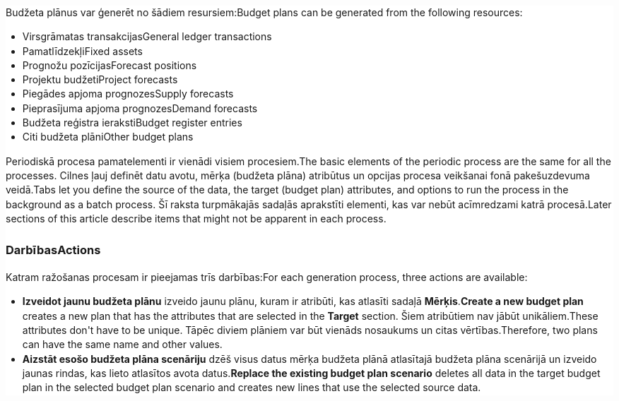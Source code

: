 <span data-ttu-id="6fe6f-108">Budžeta plānus var ģenerēt no šādiem resursiem:</span><span class="sxs-lookup"><span data-stu-id="6fe6f-108">Budget plans can be generated from the following resources:</span></span>

-   <span data-ttu-id="6fe6f-109">Virsgrāmatas transakcijas</span><span class="sxs-lookup"><span data-stu-id="6fe6f-109">General ledger transactions</span></span>
-   <span data-ttu-id="6fe6f-110">Pamatlīdzekļi</span><span class="sxs-lookup"><span data-stu-id="6fe6f-110">Fixed assets</span></span>
-   <span data-ttu-id="6fe6f-111">Prognožu pozīcijas</span><span class="sxs-lookup"><span data-stu-id="6fe6f-111">Forecast positions</span></span>
-   <span data-ttu-id="6fe6f-112">Projektu budžeti</span><span class="sxs-lookup"><span data-stu-id="6fe6f-112">Project forecasts</span></span>
-   <span data-ttu-id="6fe6f-113">Piegādes apjoma prognozes</span><span class="sxs-lookup"><span data-stu-id="6fe6f-113">Supply forecasts</span></span>
-   <span data-ttu-id="6fe6f-114">Pieprasījuma apjoma prognozes</span><span class="sxs-lookup"><span data-stu-id="6fe6f-114">Demand forecasts</span></span>
-   <span data-ttu-id="6fe6f-115">Budžeta reģistra ieraksti</span><span class="sxs-lookup"><span data-stu-id="6fe6f-115">Budget register entries</span></span>
-   <span data-ttu-id="6fe6f-116">Citi budžeta plāni</span><span class="sxs-lookup"><span data-stu-id="6fe6f-116">Other budget plans</span></span>

<span data-ttu-id="6fe6f-117">Periodiskā procesa pamatelementi ir vienādi visiem procesiem.</span><span class="sxs-lookup"><span data-stu-id="6fe6f-117">The basic elements of the periodic process are the same for all the processes.</span></span> <span data-ttu-id="6fe6f-118">Cilnes ļauj definēt datu avotu, mērķa (budžeta plāna) atribūtus un opcijas procesa veikšanai fonā pakešuzdevuma veidā.</span><span class="sxs-lookup"><span data-stu-id="6fe6f-118">Tabs let you define the source of the data, the target (budget plan) attributes, and options to run the process in the background as a batch process.</span></span> <span data-ttu-id="6fe6f-119">Šī raksta turpmākajās sadaļās aprakstīti elementi, kas var nebūt acīmredzami katrā procesā.</span><span class="sxs-lookup"><span data-stu-id="6fe6f-119">Later sections of this article describe items that might not be apparent in each process.</span></span>

### <a name="actions"></a><span data-ttu-id="6fe6f-120">Darbības</span><span class="sxs-lookup"><span data-stu-id="6fe6f-120">Actions</span></span>

<span data-ttu-id="6fe6f-121">Katram ražošanas procesam ir pieejamas trīs darbības:</span><span class="sxs-lookup"><span data-stu-id="6fe6f-121">For each generation process, three actions are available:</span></span>

-   <span data-ttu-id="6fe6f-122">**Izveidot jaunu budžeta plānu** izveido jaunu plānu, kuram ir atribūti, kas atlasīti sadaļā **Mērķis**.</span><span class="sxs-lookup"><span data-stu-id="6fe6f-122">**Create a new budget plan** creates a new plan that has the attributes that are selected in the **Target** section.</span></span> <span data-ttu-id="6fe6f-123">Šiem atribūtiem nav jābūt unikāliem.</span><span class="sxs-lookup"><span data-stu-id="6fe6f-123">These attributes don't have to be unique.</span></span> <span data-ttu-id="6fe6f-124">Tāpēc diviem plāniem var būt vienāds nosaukums un citas vērtības.</span><span class="sxs-lookup"><span data-stu-id="6fe6f-124">Therefore, two plans can have the same name and other values.</span></span>
-   <span data-ttu-id="6fe6f-125">**Aizstāt esošo budžeta plāna scenāriju** dzēš visus datus mērķa budžeta plānā atlasītajā budžeta plāna scenārijā un izveido jaunas rindas, kas lieto atlasītos avota datus.</span><span class="sxs-lookup"><span data-stu-id="6fe6f-125">**Replace the existing budget plan scenario** deletes all data in the target budget plan in the selected budget plan scenario and creates new lines that use the selected source data.</span></span>